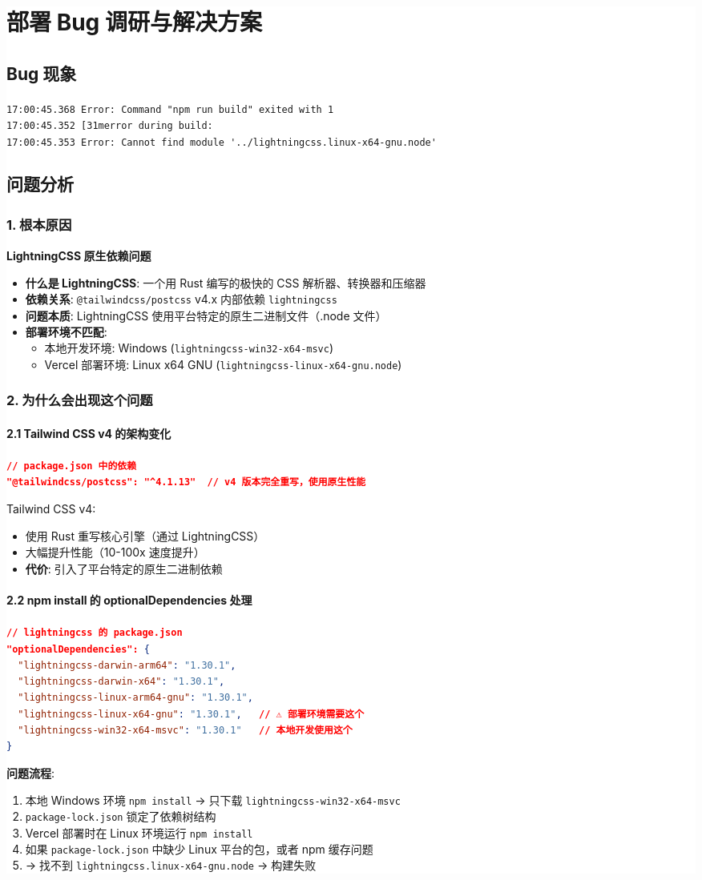 # 部署 Bug 调研与解决方案

## Bug 现象

```
17:00:45.368 Error: Command "npm run build" exited with 1
17:00:45.352 [31merror during build:
17:00:45.353 Error: Cannot find module '../lightningcss.linux-x64-gnu.node'
```

## 问题分析

### 1. 根本原因

**LightningCSS 原生依赖问题**

- **什么是 LightningCSS**: 一个用 Rust 编写的极快的 CSS 解析器、转换器和压缩器
- **依赖关系**: `@tailwindcss/postcss` v4.x 内部依赖 `lightningcss`
- **问题本质**: LightningCSS 使用平台特定的原生二进制文件（.node 文件）
- **部署环境不匹配**: 
  - 本地开发环境: Windows (`lightningcss-win32-x64-msvc`)
  - Vercel 部署环境: Linux x64 GNU (`lightningcss-linux-x64-gnu.node`)

### 2. 为什么会出现这个问题

#### 2.1 Tailwind CSS v4 的架构变化
```json
// package.json 中的依赖
"@tailwindcss/postcss": "^4.1.13"  // v4 版本完全重写，使用原生性能
```

Tailwind CSS v4:
- 使用 Rust 重写核心引擎（通过 LightningCSS）
- 大幅提升性能（10-100x 速度提升）
- **代价**: 引入了平台特定的原生二进制依赖

#### 2.2 npm install 的 optionalDependencies 处理
```json
// lightningcss 的 package.json
"optionalDependencies": {
  "lightningcss-darwin-arm64": "1.30.1",
  "lightningcss-darwin-x64": "1.30.1",
  "lightningcss-linux-arm64-gnu": "1.30.1",
  "lightningcss-linux-x64-gnu": "1.30.1",   // ⚠️ 部署环境需要这个
  "lightningcss-win32-x64-msvc": "1.30.1"   // 本地开发使用这个
}
```

**问题流程**:
1. 本地 Windows 环境 `npm install` → 只下载 `lightningcss-win32-x64-msvc`
2. `package-lock.json` 锁定了依赖树结构
3. Vercel 部署时在 Linux 环境运行 `npm install`
4. 如果 `package-lock.json` 中缺少 Linux 平台的包，或者 npm 缓存问题
5. → 找不到 `lightningcss.linux-x64-gnu.node` → 构建失败
